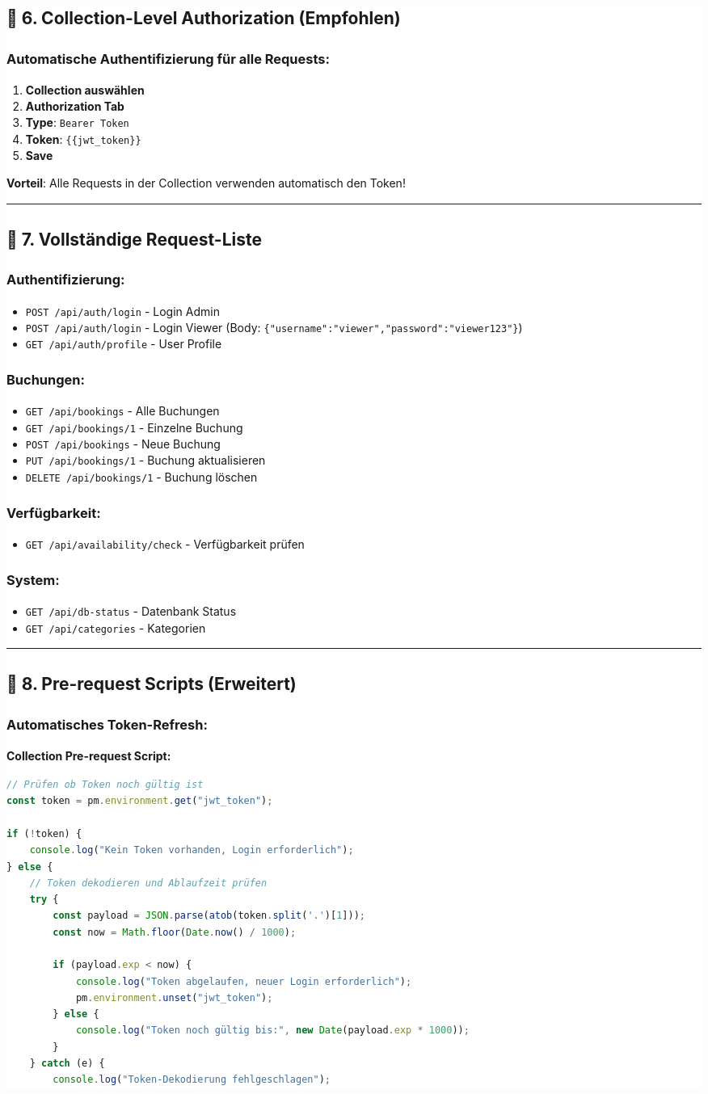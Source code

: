 ## 🔄 6. Collection-Level Authorization (Empfohlen)

### Automatische Authentifizierung für alle Requests:

1. **Collection auswählen**
2. **Authorization Tab**
3. **Type**: `Bearer Token`
4. **Token**: `{{jwt_token}}`
5. **Save**

**Vorteil**: Alle Requests in der Collection verwenden automatisch den Token!

---

## 🧪 7. Vollständige Request-Liste

### Authentifizierung:
- `POST /api/auth/login` - Login Admin
- `POST /api/auth/login` - Login Viewer (Body: `{"username":"viewer","password":"viewer123"}`)
- `GET /api/auth/profile` - User Profile

### Buchungen:
- `GET /api/bookings` - Alle Buchungen
- `GET /api/bookings/1` - Einzelne Buchung
- `POST /api/bookings` - Neue Buchung
- `PUT /api/bookings/1` - Buchung aktualisieren
- `DELETE /api/bookings/1` - Buchung löschen

### Verfügbarkeit:
- `GET /api/availability/check` - Verfügbarkeit prüfen

### System:
- `GET /api/db-status` - Datenbank Status
- `GET /api/categories` - Kategorien

---

## 🎯 8. Pre-request Scripts (Erweitert)

### Automatisches Token-Refresh:

**Collection Pre-request Script:**
```javascript
// Prüfen ob Token noch gültig ist
const token = pm.environment.get("jwt_token");

if (!token) {
    console.log("Kein Token vorhanden, Login erforderlich");
} else {
    // Token dekodieren und Ablaufzeit prüfen
    try {
        const payload = JSON.parse(atob(token.split('.')[1]));
        const now = Math.floor(Date.now() / 1000);
        
        if (payload.exp < now) {
            console.log("Token abgelaufen, neuer Login erforderlich");
            pm.environment.unset("jwt_token");
        } else {
            console.log("Token noch gültig bis:", new Date(payload.exp * 1000));
        }
    } catch (e) {
        console.log("Token-Dekodierung fehlgeschlagen");
```